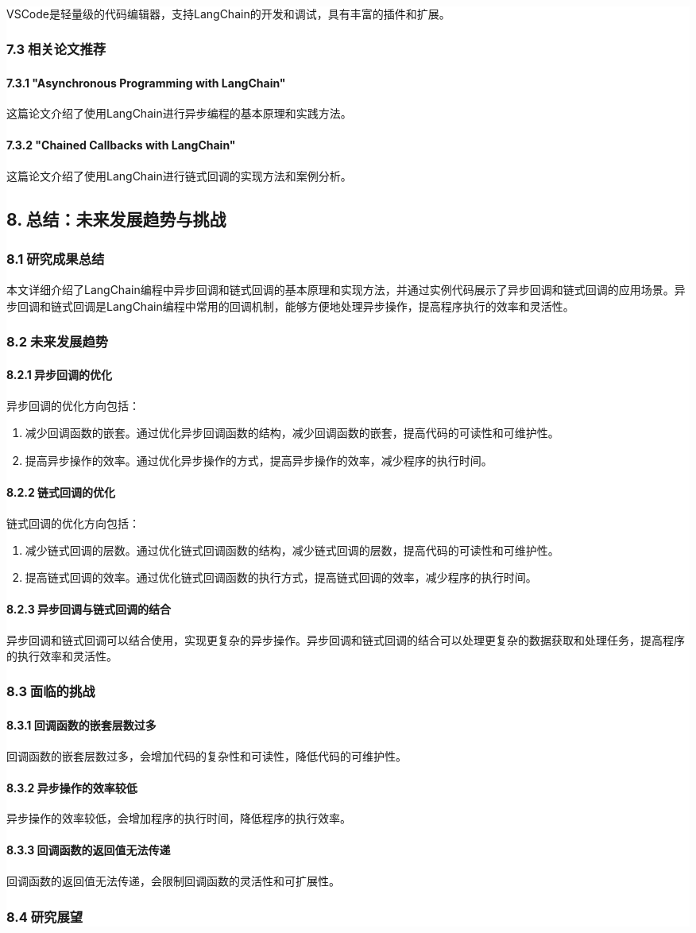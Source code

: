 VSCode是轻量级的代码编辑器，支持LangChain的开发和调试，具有丰富的插件和扩展。

### 7.3 相关论文推荐

#### 7.3.1 "Asynchronous Programming with LangChain"

这篇论文介绍了使用LangChain进行异步编程的基本原理和实践方法。

#### 7.3.2 "Chained Callbacks with LangChain"

这篇论文介绍了使用LangChain进行链式回调的实现方法和案例分析。

## 8. 总结：未来发展趋势与挑战

### 8.1 研究成果总结

本文详细介绍了LangChain编程中异步回调和链式回调的基本原理和实现方法，并通过实例代码展示了异步回调和链式回调的应用场景。异步回调和链式回调是LangChain编程中常用的回调机制，能够方便地处理异步操作，提高程序执行的效率和灵活性。

### 8.2 未来发展趋势

#### 8.2.1 异步回调的优化

异步回调的优化方向包括：

1. 减少回调函数的嵌套。通过优化异步回调函数的结构，减少回调函数的嵌套，提高代码的可读性和可维护性。

2. 提高异步操作的效率。通过优化异步操作的方式，提高异步操作的效率，减少程序的执行时间。

#### 8.2.2 链式回调的优化

链式回调的优化方向包括：

1. 减少链式回调的层数。通过优化链式回调函数的结构，减少链式回调的层数，提高代码的可读性和可维护性。

2. 提高链式回调的效率。通过优化链式回调函数的执行方式，提高链式回调的效率，减少程序的执行时间。

#### 8.2.3 异步回调与链式回调的结合

异步回调和链式回调可以结合使用，实现更复杂的异步操作。异步回调和链式回调的结合可以处理更复杂的数据获取和处理任务，提高程序的执行效率和灵活性。

### 8.3 面临的挑战

#### 8.3.1 回调函数的嵌套层数过多

回调函数的嵌套层数过多，会增加代码的复杂性和可读性，降低代码的可维护性。

#### 8.3.2 异步操作的效率较低

异步操作的效率较低，会增加程序的执行时间，降低程序的执行效率。

#### 8.3.3 回调函数的返回值无法传递

回调函数的返回值无法传递，会限制回调函数的灵活性和可扩展性。

### 8.4 研究展望
